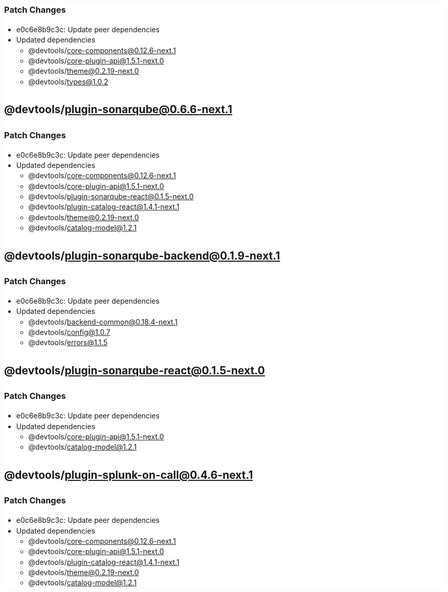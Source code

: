 ### Patch Changes

- e0c6e8b9c3c: Update peer dependencies
- Updated dependencies
  - @devtools/core-components@0.12.6-next.1
  - @devtools/core-plugin-api@1.5.1-next.0
  - @devtools/theme@0.2.19-next.0
  - @devtools/types@1.0.2

## @devtools/plugin-sonarqube@0.6.6-next.1

### Patch Changes

- e0c6e8b9c3c: Update peer dependencies
- Updated dependencies
  - @devtools/core-components@0.12.6-next.1
  - @devtools/core-plugin-api@1.5.1-next.0
  - @devtools/plugin-sonarqube-react@0.1.5-next.0
  - @devtools/plugin-catalog-react@1.4.1-next.1
  - @devtools/theme@0.2.19-next.0
  - @devtools/catalog-model@1.2.1

## @devtools/plugin-sonarqube-backend@0.1.9-next.1

### Patch Changes

- e0c6e8b9c3c: Update peer dependencies
- Updated dependencies
  - @devtools/backend-common@0.18.4-next.1
  - @devtools/config@1.0.7
  - @devtools/errors@1.1.5

## @devtools/plugin-sonarqube-react@0.1.5-next.0

### Patch Changes

- e0c6e8b9c3c: Update peer dependencies
- Updated dependencies
  - @devtools/core-plugin-api@1.5.1-next.0
  - @devtools/catalog-model@1.2.1

## @devtools/plugin-splunk-on-call@0.4.6-next.1

### Patch Changes

- e0c6e8b9c3c: Update peer dependencies
- Updated dependencies
  - @devtools/core-components@0.12.6-next.1
  - @devtools/core-plugin-api@1.5.1-next.0
  - @devtools/plugin-catalog-react@1.4.1-next.1
  - @devtools/theme@0.2.19-next.0
  - @devtools/catalog-model@1.2.1
